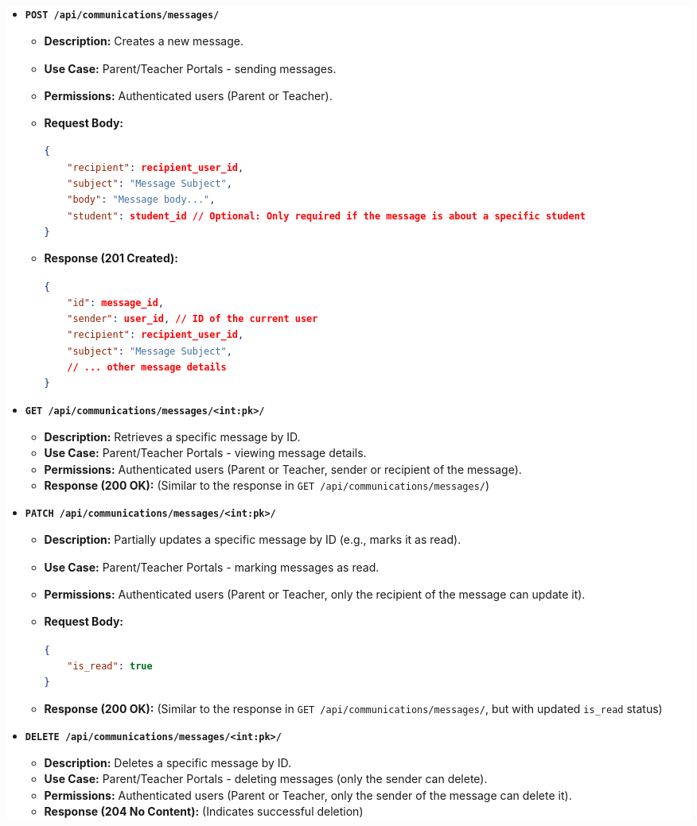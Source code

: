 *   **`POST /api/communications/messages/`**

    *   **Description:** Creates a new message.
    *   **Use Case:** Parent/Teacher Portals - sending messages.
    *   **Permissions:** Authenticated users (Parent or Teacher).
    *   **Request Body:**

        ```json
        {
            "recipient": recipient_user_id,
            "subject": "Message Subject",
            "body": "Message body...",
            "student": student_id // Optional: Only required if the message is about a specific student
        }
        ```

    *   **Response (201 Created):**

        ```json
        {
            "id": message_id,
            "sender": user_id, // ID of the current user
            "recipient": recipient_user_id,
            "subject": "Message Subject",
            // ... other message details
        }
        ```

*   **`GET /api/communications/messages/<int:pk>/`**

    *   **Description:** Retrieves a specific message by ID.
    *   **Use Case:** Parent/Teacher Portals - viewing message details.
    *   **Permissions:** Authenticated users (Parent or Teacher, sender or recipient of the message).
    *   **Response (200 OK):** (Similar to the response in `GET /api/communications/messages/`)

*   **`PATCH /api/communications/messages/<int:pk>/`**

    *   **Description:** Partially updates a specific message by ID (e.g., marks it as read).
    *   **Use Case:** Parent/Teacher Portals - marking messages as read.
    *   **Permissions:** Authenticated users (Parent or Teacher, only the recipient of the message can update it).
    *   **Request Body:**

        ```json
        {
            "is_read": true
        }
        ```

    *   **Response (200 OK):** (Similar to the response in `GET /api/communications/messages/`, but with updated `is_read` status)

*   **`DELETE /api/communications/messages/<int:pk>/`**

    *   **Description:** Deletes a specific message by ID.
    *   **Use Case:** Parent/Teacher Portals - deleting messages (only the sender can delete).
    *   **Permissions:** Authenticated users (Parent or Teacher, only the sender of the message can delete it).
    *   **Response (204 No Content):** (Indicates successful deletion)

